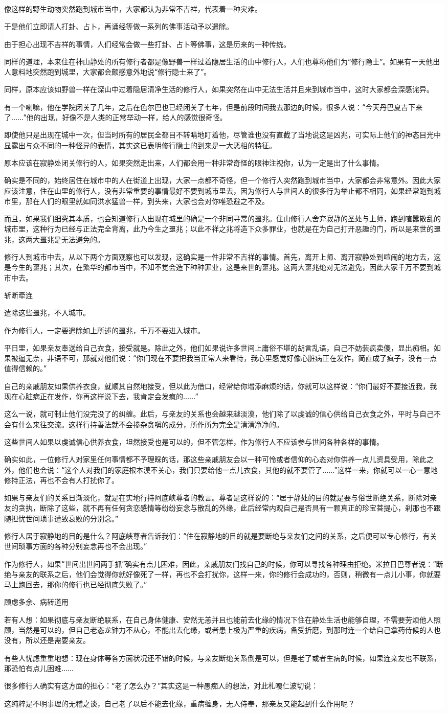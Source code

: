 像这样的野生动物突然跑到城市当中，大家都认为非常不吉祥，代表着一种灾难。

于是他们立即请人打卦、占卜，再诵经等做一系列的佛事活动予以遣除。

由于担心出现不吉祥的事情，人们经常会做一些打卦、占卜等佛事，这是历来的一种传统。

同样的道理，本来住在神山静处的所有修行者都是像野兽一样过着隐居生活的山中修行人，人们也尊称他们为“修行隐士”。如果有一天他出人意料地突然跑到城里，大家都会颇感意外地说“修行隐士来了”。

同样，原本应该如野兽一样在深山中过着隐居清净生活的修行人，如果突然在山中无法生活并且来到城市当中，这时大家都会深感诧异。

有一个喇嘛，他在学院闭关了几年，之后在色尔巴也已经闭关了七年，但是前段时间我去那边的时候，很多人说：“今天丹巴夏吉下来了……”他的出现，好像不是人类的正常举动一样，给人的感觉很奇怪。

即使他只是出现在城中一次，但当时所有的居民全都目不转睛地盯着他，尽管谁也没有直截了当地说这是凶兆，可实际上他们的神态目光中显露出与众不同的一种怪异的表情，其实这已表明修行隐士的到来是一大恶相的特征。

原本应该在寂静处闭关修行的人，如果突然走出来，人们都会用一种非常奇怪的眼神注视你，认为一定是出了什么事情。

确实是不同的，始终居住在城市中的人在街道上出现，大家一点都不奇怪，但一个修行人突然跑到城市当中，大家都会非常意外。因此大家应该注意，住在山里的修行人，没有非常重要的事情最好不要到城市里去，因为修行人与世间人的很多行为举止都不相同，如果经常跑到城市里，那在人们的眼里就如同洪水猛兽一样，到头来，大家也会对你唯恐避之不及。

而且，如果我们细究其本质，也会知道修行人出现在城里的确是一个非同寻常的噩兆。住山修行人舍弃寂静的圣处与上师，跑到喧嚣散乱的城市里，这种行为已经与正法完全背离，此乃今生之噩兆；以此不祥之兆将造下众多罪业，也就是在为自己打开恶趣的门，所以是来世的噩兆，这两大噩兆是无法避免的。

修行人到城市中去，从以下两个方面观察也可以发现，这确实是一件非常不吉祥的事情。首先，离开上师、离开寂静处到喧闹的地方去，这是今生的噩兆；其次，在繁华的都市当中，不知不觉会造下种种罪业，这是来世的噩兆。这两大噩兆绝对无法避免，因此大家千万不要到城市中去。

斩断牵连

遣除这些噩兆，不入城市。

作为修行人，一定要遣除如上所述的噩兆，千万不要进入城市。

平日里，如果亲友奉送给自己衣食，接受就是。除此之外，他们如果说许多世间上庸俗不堪的胡言乱语，自己不妨装疯卖傻，显出痴相。如果被逼无奈，非语不可，那就对他们说：“你们现在不要把我当正常人来看待，我心里感觉好像心脏病正在发作，简直成了疯子，没有一点值得信赖的。”

自己的亲戚朋友如果供养衣食，就顺其自然地接受，但以此为借口，经常给你增添麻烦的话，你就可以这样说：“你们最好不要接近我，我现在心脏病正在发作，你再这样说下去，我肯定会发疯的……”

这么一说，就可制止他们没完没了的纠缠。此后，与亲友的关系也会越来越淡漠，他们除了以虔诚的信心供给自己衣食之外，平时与自己不会有什么来往交流。这样行持善法就不会掺杂贪嗔的成分，所作所为完全是清清净净的。

这些世间人如果以虔诚信心供养衣食，坦然接受也是可以的，但不管怎样，作为修行人不应该参与世间各种各样的事情。

确实如此，一位修行人对家里任何事情都不予理睬的话，那这些亲戚朋友会以一种可怜或者信仰的心态对你供养一点儿资具受用，除此之外，他们也会说：“这个人对我们的家庭根本漠不关心，我们只要给他一点儿衣食，其他的就不要管了……”这样一来，你就可以一心一意地修持正法，再也不会有人打扰你了。

如果与亲友们的关系日渐淡化，就是在实地行持阿底峡尊者的教言。尊者是这样说的：“居于静处的目的就是要与俗世断绝关系，断除对亲友的贪执，断除了这些，就不再有任何贪恋感情等纷纷妄念与散乱的外缘，此后经常内观自己是否具有一颗真正的珍宝菩提心，刹那也不跟随担忧世间琐事遭致衰败的分别念。”

修行人居于寂静地的目的是什么？阿底峡尊者告诉我们：“住在寂静地的目的就是要断绝与亲友们之间的关系，之后便可以专心修行，有关世间琐事方面的各种分别妄念再也不会出现。”

作为修行人，如果“世间出世间两手抓”确实有点儿困难，因此，亲戚朋友们找自己的时候，你可以寻找各种理由拒绝。米拉日巴尊者说：“断绝与亲友的联系之后，他们会觉得你就好像死了一样，再也不会打扰你，这样一来，你的修行会成功的，否则，稍微有一点儿小事，你就要马上跑回去，那你的修行也已经彻底失败了。”

顾虑多余、病转道用

若有人想：如果彻底与亲友断绝联系，在自己身体健康、安然无恙并且也能前去化缘的情况下住在静处生活也能够自理，不需要劳烦他人照顾，当然是可以的，但自己老态龙钟力不从心，不能出去化缘，或者患上极为严重的疾病，备受折磨，到那时连一个给自己拿药侍候的人也没有，所以还是需要亲友。

有些人忧虑重重地想：现在身体等各方面状况还不错的时候，与亲友断绝关系倒是可以，但是老了或者生病的时候，如果连亲友也不联系，那恐怕有点儿困难……

很多修行人确实有这方面的担心：“老了怎么办？”其实这是一种愚痴人的想法，对此札嘎仁波切说：

这纯粹是不明事理的无稽之谈，自己老了以后不能去化缘，重病缠身，无人侍奉，那亲友又能起到什么作用呢？
